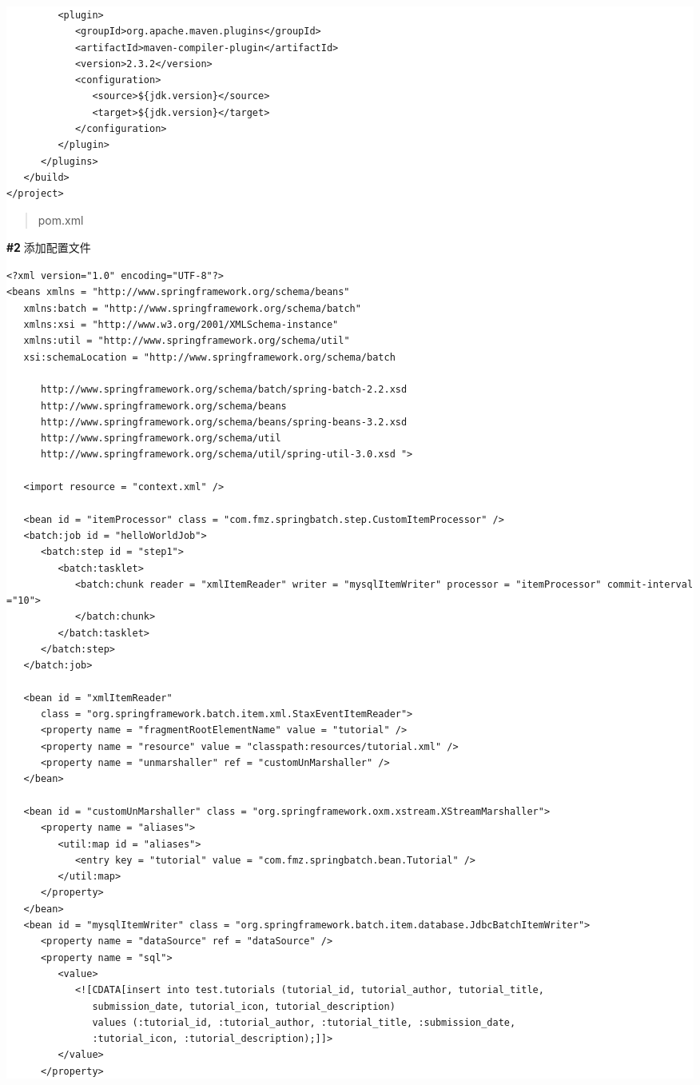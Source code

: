              <plugin> 
                <groupId>org.apache.maven.plugins</groupId> 
                <artifactId>maven-compiler-plugin</artifactId> 
                <version>2.3.2</version> 
                <configuration> 
                   <source>${jdk.version}</source> 
                   <target>${jdk.version}</target> 
                </configuration> 
             </plugin> 
          </plugins> 
       </build> 
    </project>     

> pom.xml

**#2** 添加配置文件

    <?xml version="1.0" encoding="UTF-8"?>
    <beans xmlns = "http://www.springframework.org/schema/beans" 
       xmlns:batch = "http://www.springframework.org/schema/batch" 
       xmlns:xsi = "http://www.w3.org/2001/XMLSchema-instance" 
       xmlns:util = "http://www.springframework.org/schema/util" 
       xsi:schemaLocation = "http://www.springframework.org/schema/batch 
        
          http://www.springframework.org/schema/batch/spring-batch-2.2.xsd 
          http://www.springframework.org/schema/beans 
          http://www.springframework.org/schema/beans/spring-beans-3.2.xsd 
          http://www.springframework.org/schema/util     
          http://www.springframework.org/schema/util/spring-util-3.0.xsd ">  
      
       <import resource = "context.xml" /> 
      
       <bean id = "itemProcessor" class = "com.fmz.springbatch.step.CustomItemProcessor" /> 
       <batch:job id = "helloWorldJob"> 
          <batch:step id = "step1"> 
             <batch:tasklet>           
                <batch:chunk reader = "xmlItemReader" writer = "mysqlItemWriter" processor = "itemProcessor" commit-interval="10">
                </batch:chunk> 
             </batch:tasklet> 
          </batch:step> 
       </batch:job> 
                    
       <bean id = "xmlItemReader" 
          class = "org.springframework.batch.item.xml.StaxEventItemReader"> 
          <property name = "fragmentRootElementName" value = "tutorial" /> 
          <property name = "resource" value = "classpath:resources/tutorial.xml" /> 
          <property name = "unmarshaller" ref = "customUnMarshaller" /> 
       </bean> 
          
       <bean id = "customUnMarshaller" class = "org.springframework.oxm.xstream.XStreamMarshaller">
          <property name = "aliases"> 
             <util:map id = "aliases"> 
                <entry key = "tutorial" value = "com.fmz.springbatch.bean.Tutorial" />            
             </util:map> 
          </property> 
       </bean>  
       <bean id = "mysqlItemWriter" class = "org.springframework.batch.item.database.JdbcBatchItemWriter"> 
          <property name = "dataSource" ref = "dataSource" /> 
          <property name = "sql"> 
             <value> 
                <![CDATA[insert into test.tutorials (tutorial_id, tutorial_author, tutorial_title, 
                   submission_date, tutorial_icon, tutorial_description) 
                   values (:tutorial_id, :tutorial_author, :tutorial_title, :submission_date, 
                   :tutorial_icon, :tutorial_description);]]>
             </value> 
          </property>   
          
